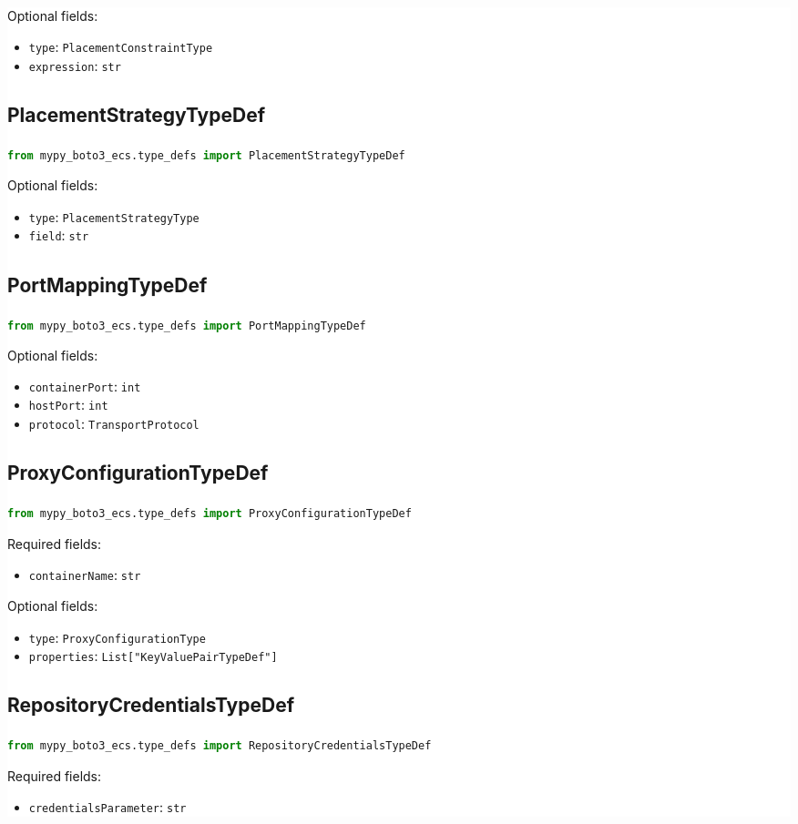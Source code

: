 


Optional fields:
- `type`: `PlacementConstraintType`
- `expression`: `str`


## PlacementStrategyTypeDef

```python
from mypy_boto3_ecs.type_defs import PlacementStrategyTypeDef
```




Optional fields:
- `type`: `PlacementStrategyType`
- `field`: `str`


## PortMappingTypeDef

```python
from mypy_boto3_ecs.type_defs import PortMappingTypeDef
```




Optional fields:
- `containerPort`: `int`
- `hostPort`: `int`
- `protocol`: `TransportProtocol`


## ProxyConfigurationTypeDef

```python
from mypy_boto3_ecs.type_defs import ProxyConfigurationTypeDef
```


Required fields:
- `containerName`: `str`



Optional fields:
- `type`: `ProxyConfigurationType`
- `properties`: `List["KeyValuePairTypeDef"]`


## RepositoryCredentialsTypeDef

```python
from mypy_boto3_ecs.type_defs import RepositoryCredentialsTypeDef
```


Required fields:
- `credentialsParameter`: `str`
